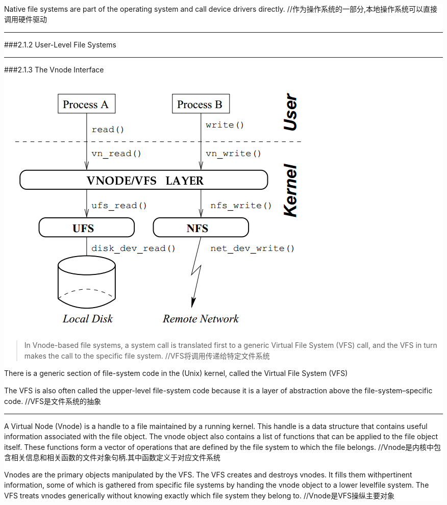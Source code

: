Native file systems are part of the operating system and call device drivers directly.  //作为操作系统的一部分,本地操作系统可以直接调用硬件驱动

----

###2.1.2 User-Level File Systems

----

###2.1.3 The Vnode Interface

![Vnode Interface](./img/FiST/Vnode_Interface.PNG)
> In Vnode-based file systems, a system call is translated first to a generic Virtual File System (VFS) call, and the VFS in turn makes the call to the specific file system.  //VFS将调用传递给特定文件系统

There is a generic section of file-system code in the (Unix) kernel, called the Virtual File System (VFS)  

The VFS is also often called the upper-level file-system code because it is a layer of abstraction above the file-system–specific code.  //VFS是文件系统的抽象

----

A Virtual Node (Vnode) is a handle to a file maintained by a running kernel. This handle is a data structure that contains useful information associated with the file object. The vnode object also contains a list of functions that can be applied to the file object itself. These functions form a vector of operations that are defined by the file system to which the file belongs.  //Vnode是内核中包含相关信息和相关函数的文件对象句柄.其中函数定义于对应文件系统

Vnodes are the primary objects manipulated by the VFS. The VFS creates and destroys vnodes. It fills them withpertinent information, some of which is gathered from specific file systems by handing the vnode object to a lower levelfile system. The VFS treats vnodes generically without knowing exactly which file system they belong to.  //Vnode是VFS操纵主要对象
